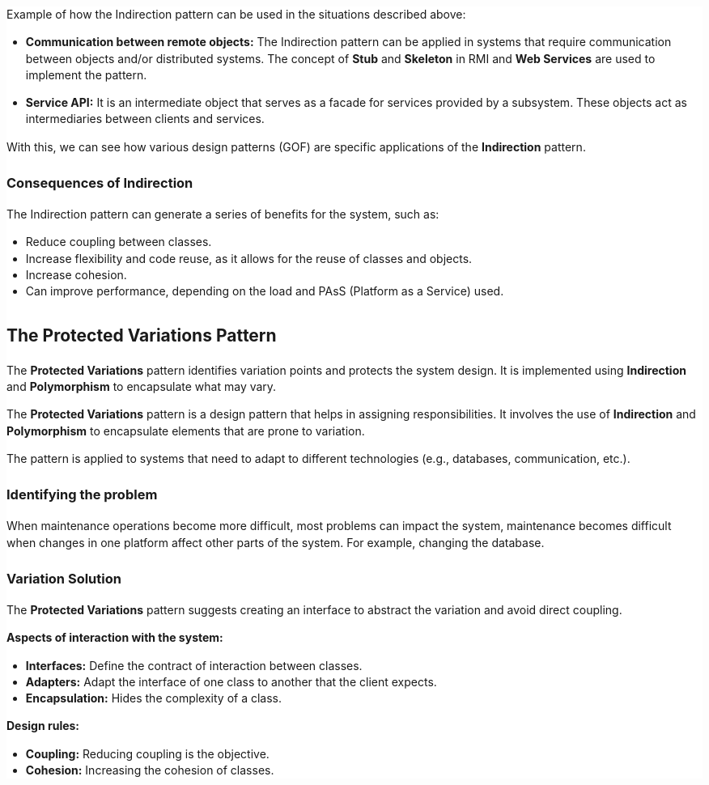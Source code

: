Example of how the Indirection pattern can be used in the situations described above:

  * **Communication between remote objects:**
    The Indirection pattern can be applied in systems that require communication between objects and/or distributed systems. The concept of **Stub** and **Skeleton** in RMI and **Web Services** are used to implement the pattern.

  * **Service API:**
    It is an intermediate object that serves as a facade for services provided by a subsystem. These objects act as intermediaries between clients and services.

With this, we can see how various design patterns (GOF) are specific applications of the **Indirection** pattern.

### Consequences of Indirection

The Indirection pattern can generate a series of benefits for the system, such as:

  * Reduce coupling between classes.
  * Increase flexibility and code reuse, as it allows for the reuse of classes and objects.
  * Increase cohesion.
  * Can improve performance, depending on the load and PAsS (Platform as a Service) used.

## The Protected Variations Pattern

The **Protected Variations** pattern identifies variation points and protects the system design. It is implemented using **Indirection** and **Polymorphism** to encapsulate what may vary.

The **Protected Variations** pattern is a design pattern that helps in assigning responsibilities. It involves the use of **Indirection** and **Polymorphism** to encapsulate elements that are prone to variation.

The pattern is applied to systems that need to adapt to different technologies (e.g., databases, communication, etc.).

### Identifying the problem

When maintenance operations become more difficult, most problems can impact the system, maintenance becomes difficult when changes in one platform affect other parts of the system. For example, changing the database.

### Variation Solution

The **Protected Variations** pattern suggests creating an interface to abstract the variation and avoid direct coupling.

**Aspects of interaction with the system:**

  * **Interfaces:** Define the contract of interaction between classes.
  * **Adapters:** Adapt the interface of one class to another that the client expects.
  * **Encapsulation:** Hides the complexity of a class.

**Design rules:**

  * **Coupling:** Reducing coupling is the objective.
  * **Cohesion:** Increasing the cohesion of classes.
